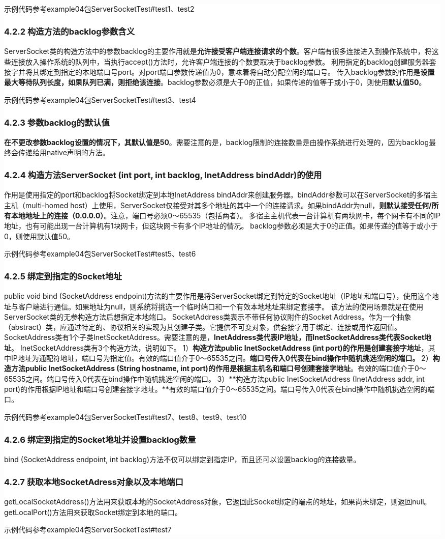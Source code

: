 示例代码参考example04包ServerSocketTest#test1、test2

### 4.2.2 构造方法的backlog参数含义

ServerSocket类的构造方法中的参数backlog的主要作用就是**允许接受客户端连接请求的个数**。客户端有很多连接进入到操作系统中，将这些连接放入操作系统的队列中，当执行accept()方法时，允许客户端连接的个数要取决于backlog参数。
利用指定的backlog创建服务器套接字并将其绑定到指定的本地端口号port。对port端口参数传递值为0，意味着将自动分配空闲的端口号。
传入backlog参数的作用是**设置最大等待队列长度，如果队列已满，则拒绝该连接**。backlog参数必须是大于0的正值，如果传递的值等于或小于0，则使用**默认值50**。

示例代码参考example04包ServerSocketTest#test3、test4

### 4.2.3 参数backlog的默认值

**在不更改参数backlog设置的情况下，其默认值是50**。需要注意的是，backlog限制的连接数量是由操作系统进行处理的，因为backlog最终会传递给用native声明的方法。

### 4.2.4 构造方法ServerSocket (int port, int backlog, InetAddress bindAddr)的使用

作用是使用指定的port和backlog将Socket绑定到本地InetAddress bindAddr来创建服务器。bindAddr参数可以在ServerSocket的多宿主主机（multi-homed host）上使用，ServerSocket仅接受对其多个地址的其中一个的连接请求。如果bindAddr为null，**则默认接受任何/所有本地地址上的连接（0.0.0.0）**。注意，端口号必须0～65535（包括两者）。
多宿主主机代表一台计算机有两块网卡，每个网卡有不同的IP地址，也有可能出现一台计算机有1块网卡，但这块网卡有多个IP地址的情况。
backlog参数必须是大于0的正值。如果传递的值等于或小于0，则使用默认值50。

示例代码参考example04包ServerSocketTest#test5、test6

### 4.2.5 绑定到指定的Socket地址

public void bind (SocketAddress endpoint)方法的主要作用是将ServerSocket绑定到特定的Socket地址（IP地址和端口号），使用这个地址与客户端进行通信。如果地址为null，则系统将挑选一个临时端口和一个有效本地地址来绑定套接字。
该方法的使用场景就是在使用ServerSocket类的无参构造方法后想指定本地端口。
SocketAddress类表示不带任何协议附件的Socket Address。作为一个抽象（abstract）类，应通过特定的、协议相关的实现为其创建子类。它提供不可变对象，供套接字用于绑定、连接或用作返回值。SocketAddress类有1个子类InetSocketAddress。需要注意的是，**InetAddress类代表IP地址，而InetSocketAddress类代表Socket地址**。
InetSocketAddress类有3个构造方法，说明如下。
1）**构造方法public InetSocketAddress (int port)的作用是创建套接字地址**，其中IP地址为通配符地址，端口号为指定值。有效的端口值介于0～65535之间。**端口号传入0代表在bind操作中随机挑选空闲的端口。**
2）**构造方法public InetSocketAddress (String hostname, int port)的作用是根据主机名和端口号创建套接字地址**。有效的端口值介于0～65535之间。端口号传入0代表在bind操作中随机挑选空闲的端口。
3）**构造方法public InetSocketAddress (InetAddress addr, int port)的作用根据IP地址和端口号创建套接字地址。**有效的端口值介于0～65535之间。端口号传入0代表在bind操作中随机挑选空闲的端口。

示例代码参考example04包ServerSocketTest#test7、test8、test9、test10

### 4.2.6 绑定到指定的Socket地址并设置backlog数量

bind (SocketAddress endpoint, int backlog)方法不仅可以绑定到指定IP，而且还可以设置backlog的连接数量。

### 4.2.7 获取本地SocketAdress对象以及本地端口

getLocalSocketAddress()方法用来获取本地的SocketAddress对象，它返回此Socket绑定的端点的地址，如果尚未绑定，则返回null。getLocalPort()方法用来获取Socket绑定到本地的端口。

示例代码参考example04包ServerSocketTest#test7
